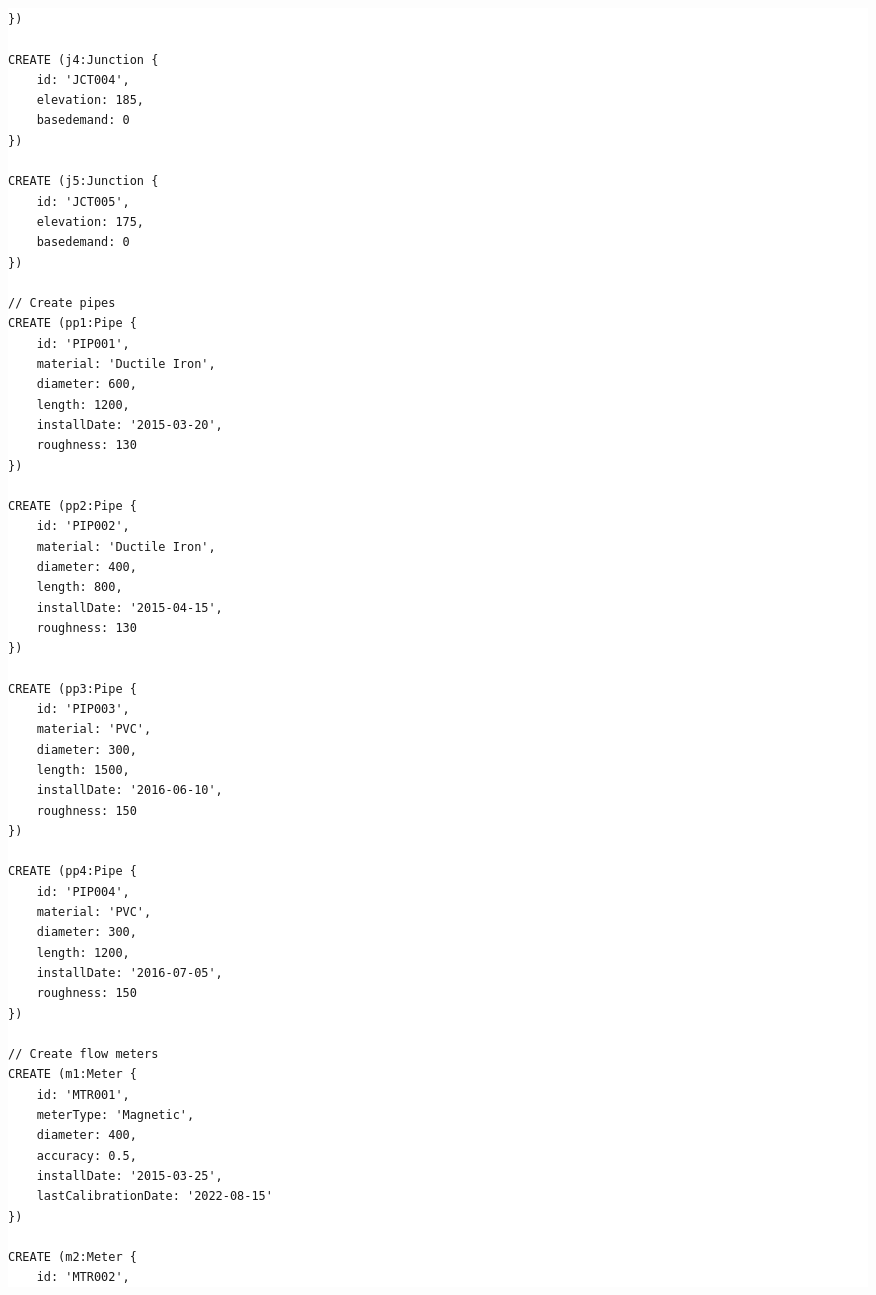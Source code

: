 ```cypher
})

CREATE (j4:Junction {
    id: 'JCT004',
    elevation: 185,
    basedemand: 0
})

CREATE (j5:Junction {
    id: 'JCT005',
    elevation: 175,
    basedemand: 0
})

// Create pipes
CREATE (pp1:Pipe {
    id: 'PIP001',
    material: 'Ductile Iron',
    diameter: 600,
    length: 1200,
    installDate: '2015-03-20',
    roughness: 130
})

CREATE (pp2:Pipe {
    id: 'PIP002',
    material: 'Ductile Iron',
    diameter: 400,
    length: 800,
    installDate: '2015-04-15',
    roughness: 130
})

CREATE (pp3:Pipe {
    id: 'PIP003',
    material: 'PVC',
    diameter: 300,
    length: 1500,
    installDate: '2016-06-10',
    roughness: 150
})

CREATE (pp4:Pipe {
    id: 'PIP004',
    material: 'PVC',
    diameter: 300,
    length: 1200,
    installDate: '2016-07-05',
    roughness: 150
})

// Create flow meters
CREATE (m1:Meter {
    id: 'MTR001',
    meterType: 'Magnetic',
    diameter: 400,
    accuracy: 0.5,
    installDate: '2015-03-25',
    lastCalibrationDate: '2022-08-15'
})

CREATE (m2:Meter {
    id: 'MTR002',
```
